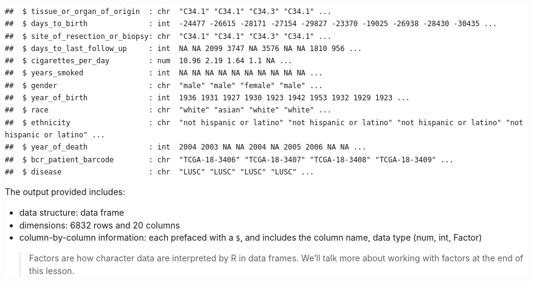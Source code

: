     ##  $ tissue_or_organ_of_origin  : chr  "C34.1" "C34.1" "C34.3" "C34.1" ...
    ##  $ days_to_birth              : int  -24477 -26615 -28171 -27154 -29827 -23370 -19025 -26938 -28430 -30435 ...
    ##  $ site_of_resection_or_biopsy: chr  "C34.1" "C34.1" "C34.3" "C34.1" ...
    ##  $ days_to_last_follow_up     : int  NA NA 2099 3747 NA 3576 NA NA 1810 956 ...
    ##  $ cigarettes_per_day         : num  10.96 2.19 1.64 1.1 NA ...
    ##  $ years_smoked               : int  NA NA NA NA NA NA NA NA NA NA ...
    ##  $ gender                     : chr  "male" "male" "female" "male" ...
    ##  $ year_of_birth              : int  1936 1931 1927 1930 1923 1942 1953 1932 1929 1923 ...
    ##  $ race                       : chr  "white" "asian" "white" "white" ...
    ##  $ ethnicity                  : chr  "not hispanic or latino" "not hispanic or latino" "not hispanic or latino" "not hispanic or latino" ...
    ##  $ year_of_death              : int  2004 2003 NA NA 2004 NA 2005 2006 NA NA ...
    ##  $ bcr_patient_barcode        : chr  "TCGA-18-3406" "TCGA-18-3407" "TCGA-18-3408" "TCGA-18-3409" ...
    ##  $ disease                    : chr  "LUSC" "LUSC" "LUSC" "LUSC" ...

The output provided includes:

  - data structure: data frame
  - dimensions: 6832 rows and 20 columns
  - column-by-column information: each prefaced with a `$`, and includes
    the column name, data type (num, int, Factor)

> Factors are how character data are interpreted by R in data frames.
> We’ll talk more about working with factors at the end of this
> lesson.
